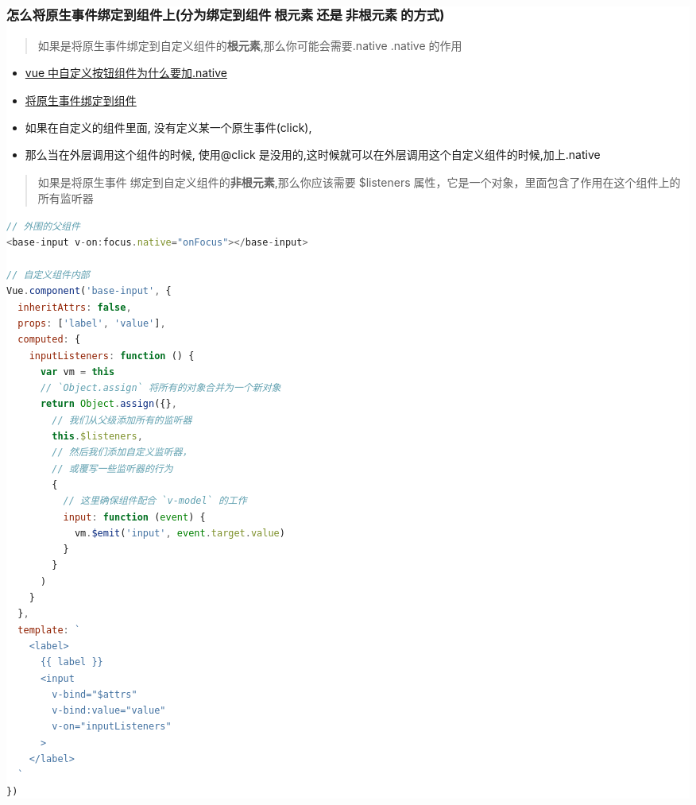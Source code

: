 ```js
```

### 怎么将原生事件绑定到组件上(分为绑定到组件 根元素 还是 非根元素 的方式)

> 如果是将原生事件绑定到自定义组件的**根元素**,那么你可能会需要.native
> .native 的作用

- [vue 中自定义按钮组件为什么要加.native](vue中自定义按钮组件为什么要加.native)

- [将原生事件绑定到组件](https://cn.vuejs.org/v2/guide/components-custom-events.html)

- 如果在自定义的组件里面, 没有定义某一个原生事件(click),
- 那么当在外层调用这个组件的时候, 使用@click 是没用的,这时候就可以在外层调用这个自定义组件的时候,加上.native

> 如果是将原生事件 绑定到自定义组件的**非根元素**,那么你应该需要 \$listeners 属性，它是一个对象，里面包含了作用在这个组件上的所有监听器

```js
// 外围的父组件
<base-input v-on:focus.native="onFocus"></base-input>

// 自定义组件内部
Vue.component('base-input', {
  inheritAttrs: false,
  props: ['label', 'value'],
  computed: {
    inputListeners: function () {
      var vm = this
      // `Object.assign` 将所有的对象合并为一个新对象
      return Object.assign({},
        // 我们从父级添加所有的监听器
        this.$listeners,
        // 然后我们添加自定义监听器，
        // 或覆写一些监听器的行为
        {
          // 这里确保组件配合 `v-model` 的工作
          input: function (event) {
            vm.$emit('input', event.target.value)
          }
        }
      )
    }
  },
  template: `
    <label>
      {{ label }}
      <input
        v-bind="$attrs"
        v-bind:value="value"
        v-on="inputListeners"
      >
    </label>
  `
})
```

